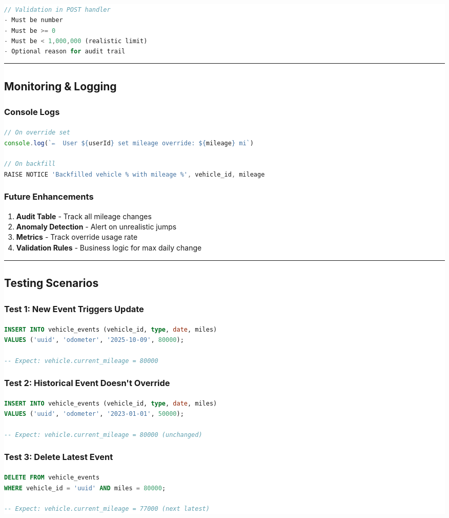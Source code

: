 ```typescript
// Validation in POST handler
- Must be number
- Must be >= 0
- Must be < 1,000,000 (realistic limit)
- Optional reason for audit trail
```

---

## Monitoring & Logging

### Console Logs

```typescript
// On override set
console.log(`✏️  User ${userId} set mileage override: ${mileage} mi`)

// On backfill
RAISE NOTICE 'Backfilled vehicle % with mileage %', vehicle_id, mileage
```

### Future Enhancements

1. **Audit Table** - Track all mileage changes
2. **Anomaly Detection** - Alert on unrealistic jumps
3. **Metrics** - Track override usage rate
4. **Validation Rules** - Business logic for max daily change

---

## Testing Scenarios

### Test 1: New Event Triggers Update
```sql
INSERT INTO vehicle_events (vehicle_id, type, date, miles)
VALUES ('uuid', 'odometer', '2025-10-09', 80000);

-- Expect: vehicle.current_mileage = 80000
```

### Test 2: Historical Event Doesn't Override
```sql
INSERT INTO vehicle_events (vehicle_id, type, date, miles)
VALUES ('uuid', 'odometer', '2023-01-01', 50000);

-- Expect: vehicle.current_mileage = 80000 (unchanged)
```

### Test 3: Delete Latest Event
```sql
DELETE FROM vehicle_events 
WHERE vehicle_id = 'uuid' AND miles = 80000;

-- Expect: vehicle.current_mileage = 77000 (next latest)
```
